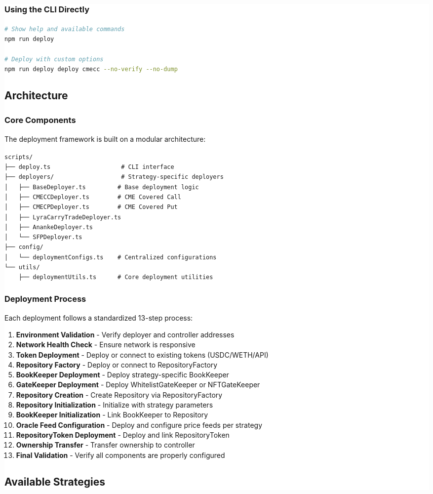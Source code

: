 ### Using the CLI Directly

```bash
# Show help and available commands
npm run deploy

# Deploy with custom options
npm run deploy deploy cmecc --no-verify --no-dump
```

## Architecture

### Core Components

The deployment framework is built on a modular architecture:

```
scripts/
├── deploy.ts                    # CLI interface
├── deployers/                   # Strategy-specific deployers
│   ├── BaseDeployer.ts         # Base deployment logic
│   ├── CMECCDeployer.ts        # CME Covered Call
│   ├── CMECPDeployer.ts        # CME Covered Put
│   ├── LyraCarryTradeDeployer.ts
│   ├── AnankeDeployer.ts
│   └── SFPDeployer.ts
├── config/
│   └── deploymentConfigs.ts    # Centralized configurations
└── utils/
    ├── deploymentUtils.ts      # Core deployment utilities
```

### Deployment Process

Each deployment follows a standardized 13-step process:

1. **Environment Validation** - Verify deployer and controller addresses
2. **Network Health Check** - Ensure network is responsive
3. **Token Deployment** - Deploy or connect to existing tokens (USDC/WETH/API)
4. **Repository Factory** - Deploy or connect to RepositoryFactory
5. **BookKeeper Deployment** - Deploy strategy-specific BookKeeper
6. **GateKeeper Deployment** - Deploy WhitelistGateKeeper or NFTGateKeeper
7. **Repository Creation** - Create Repository via RepositoryFactory
8. **Repository Initialization** - Initialize with strategy parameters
9. **BookKeeper Initialization** - Link BookKeeper to Repository
10. **Oracle Feed Configuration** - Deploy and configure price feeds per strategy
11. **RepositoryToken Deployment** - Deploy and link RepositoryToken
12. **Ownership Transfer** - Transfer ownership to controller
13. **Final Validation** - Verify all components are properly configured

## Available Strategies
